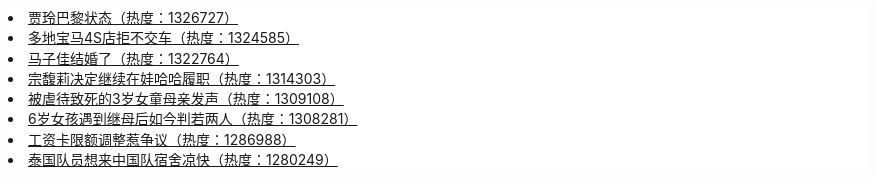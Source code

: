 <li>
<a href="https://s.weibo.com/weibo?q=%23%E8%B4%BE%E7%8E%B2%E5%B7%B4%E9%BB%8E%E7%8A%B6%E6%80%81%23" target="weibo">
贾玲巴黎状态（热度：1326727）
</a>
</li>

<li>
<a href="https://s.weibo.com/weibo?q=%23%E5%A4%9A%E5%9C%B0%E5%AE%9D%E9%A9%AC4S%E5%BA%97%E6%8B%92%E4%B8%8D%E4%BA%A4%E8%BD%A6%23" target="weibo">
多地宝马4S店拒不交车（热度：1324585）
</a>
</li>

<li>
<a href="https://s.weibo.com/weibo?q=%23%E9%A9%AC%E5%AD%90%E4%BD%B3%E7%BB%93%E5%A9%9A%E4%BA%86%23" target="weibo">
马子佳结婚了（热度：1322764）
</a>
</li>

<li>
<a href="https://s.weibo.com/weibo?q=%23%E5%AE%97%E9%A6%A5%E8%8E%89%E5%86%B3%E5%AE%9A%E7%BB%A7%E7%BB%AD%E5%9C%A8%E5%A8%83%E5%93%88%E5%93%88%E5%B1%A5%E8%81%8C%23" target="weibo">
宗馥莉决定继续在娃哈哈履职（热度：1314303）
</a>
</li>

<li>
<a href="https://s.weibo.com/weibo?q=%23%E8%A2%AB%E8%99%90%E5%BE%85%E8%87%B4%E6%AD%BB%E7%9A%843%E5%B2%81%E5%A5%B3%E7%AB%A5%E6%AF%8D%E4%BA%B2%E5%8F%91%E5%A3%B0%23" target="weibo">
被虐待致死的3岁女童母亲发声（热度：1309108）
</a>
</li>

<li>
<a href="https://s.weibo.com/weibo?q=%236%E5%B2%81%E5%A5%B3%E5%AD%A9%E9%81%87%E5%88%B0%E7%BB%A7%E6%AF%8D%E5%90%8E%E5%A6%82%E4%BB%8A%E5%88%A4%E8%8B%A5%E4%B8%A4%E4%BA%BA%23" target="weibo">
6岁女孩遇到继母后如今判若两人（热度：1308281）
</a>
</li>

<li>
<a href="https://s.weibo.com/weibo?q=%23%E5%B7%A5%E8%B5%84%E5%8D%A1%E9%99%90%E9%A2%9D%E8%B0%83%E6%95%B4%E6%83%B9%E4%BA%89%E8%AE%AE%23" target="weibo">
工资卡限额调整惹争议（热度：1286988）
</a>
</li>

<li>
<a href="https://s.weibo.com/weibo?q=%23%E6%B3%B0%E5%9B%BD%E9%98%9F%E5%91%98%E6%83%B3%E6%9D%A5%E4%B8%AD%E5%9B%BD%E9%98%9F%E5%AE%BF%E8%88%8D%E5%87%89%E5%BF%AB%23" target="weibo">
泰国队员想来中国队宿舍凉快（热度：1280249）
</a>
</li>
